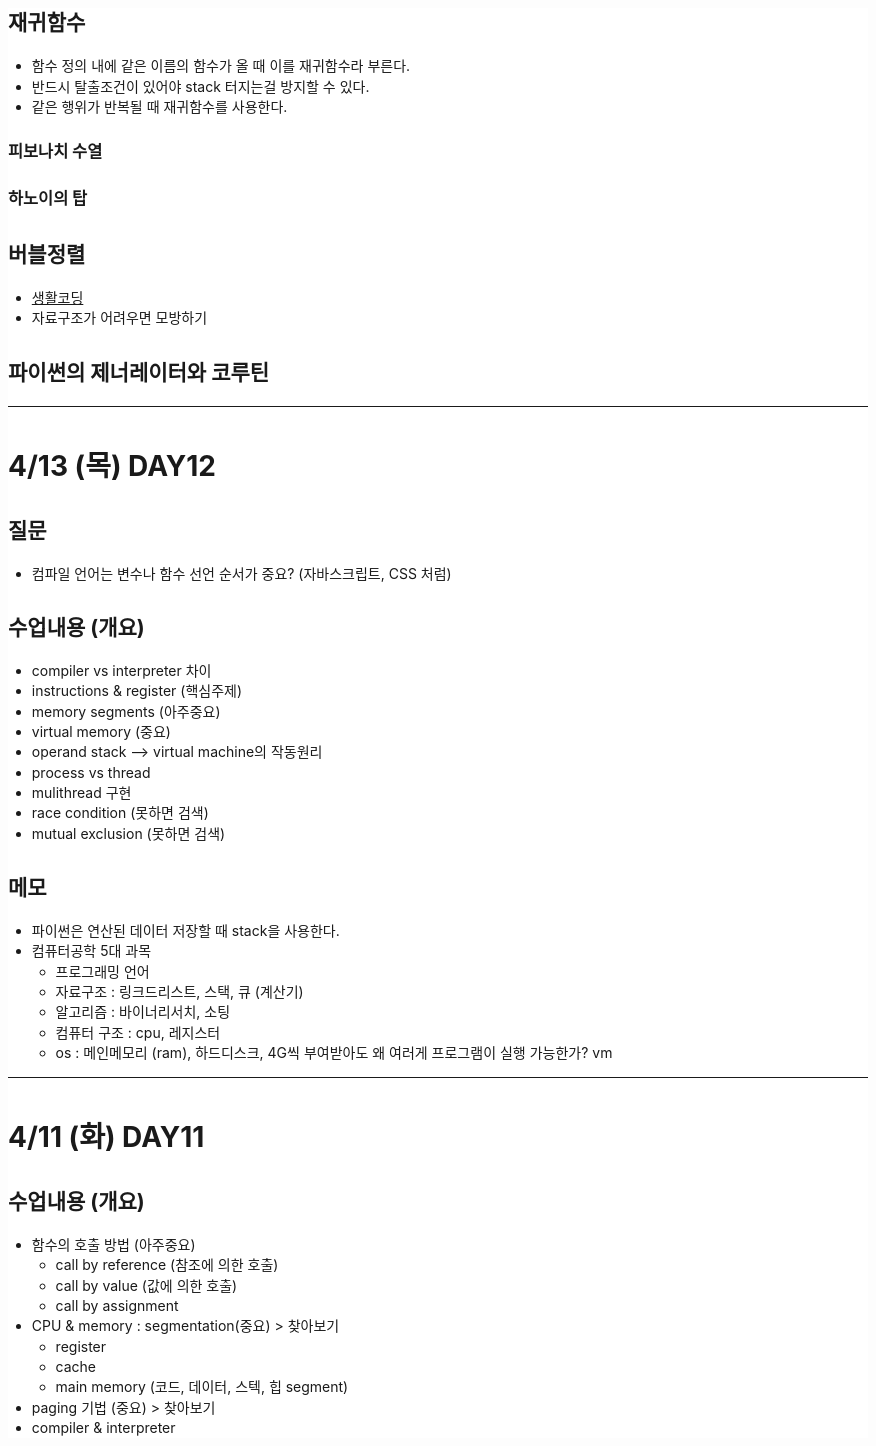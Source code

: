 ## 재귀함수
- 함수 정의 내에 같은 이름의 함수가 올 때 이를 재귀함수라 부른다.
- 반드시 탈출조건이 있어야 stack 터지는걸 방지할 수 있다.
- 같은 행위가 반복될 때 재귀함수를 사용한다.

### 피보나치 수열
### 하노이의 탑

## 버블정렬
- [생활코딩](https://opentutorials.org/course/543/2722)
- 자료구조가 어려우면 모방하기

## 파이썬의 제너레이터와 코루틴

---

# 4/13 (목) DAY12
## 질문
- 컴파일 언어는 변수나 함수 선언 순서가 중요? (자바스크립트, CSS 처럼)

## 수업내용 (개요)
- compiler vs interpreter 차이
- instructions & register (핵심주제)
- memory segments (아주중요)
- virtual memory (중요)
- operand stack --> virtual machine의 작동원리
- process vs thread
- mulithread 구현
- race condition (못하면 검색)
- mutual exclusion (못하면 검색)

## 메모
- 파이썬은 연산된 데이터 저장할 때 stack을 사용한다.
- 컴퓨터공학 5대 과목
   - 프로그래밍 언어
   - 자료구조 : 링크드리스트, 스택, 큐 (계산기)
   - 알고리즘 : 바이너리서치, 소팅
   - 컴퓨터 구조 : cpu, 레지스터
   - os : 메인메모리 (ram), 하드디스크, 4G씩 부여받아도 왜 여러게 프로그램이 실행 가능한가? vm


---

# 4/11 (화) DAY11
## 수업내용 (개요)
- 함수의 호출 방법 (아주중요)
  - call by reference (참조에 의한 호출)
  - call by value (값에 의한 호출)
  - call by assignment
- CPU & memory : segmentation(중요) > 찾아보기
  - register
  - cache
  - main memory (코드, 데이터, 스텍, 힙 segment)
- paging 기법 (중요) > 찾아보기
- compiler & interpreter

